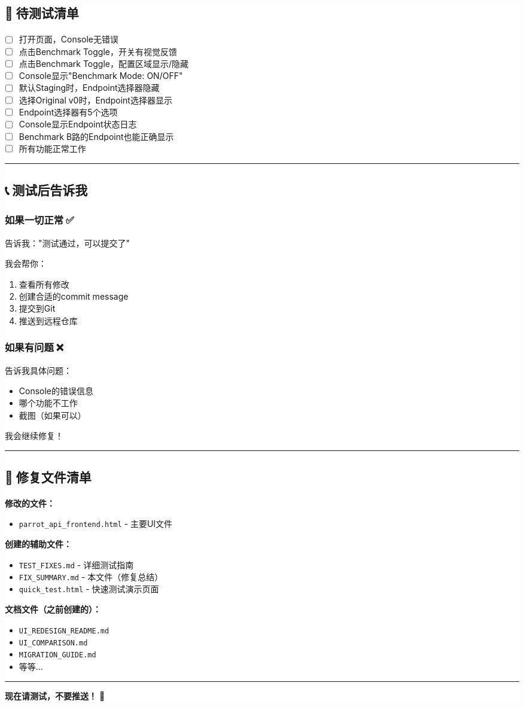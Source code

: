 
## 📝 待测试清单

- [ ] 打开页面，Console无错误
- [ ] 点击Benchmark Toggle，开关有视觉反馈
- [ ] 点击Benchmark Toggle，配置区域显示/隐藏
- [ ] Console显示"Benchmark Mode: ON/OFF"
- [ ] 默认Staging时，Endpoint选择器隐藏
- [ ] 选择Original v0时，Endpoint选择器显示
- [ ] Endpoint选择器有5个选项
- [ ] Console显示Endpoint状态日志
- [ ] Benchmark B路的Endpoint也能正确显示
- [ ] 所有功能正常工作

---

## 📞 测试后告诉我

### 如果一切正常 ✅
告诉我："测试通过，可以提交了"

我会帮你：
1. 查看所有修改
2. 创建合适的commit message
3. 提交到Git
4. 推送到远程仓库

### 如果有问题 ❌
告诉我具体问题：
- Console的错误信息
- 哪个功能不工作
- 截图（如果可以）

我会继续修复！

---

## 🎯 修复文件清单

**修改的文件：**
- `parrot_api_frontend.html` - 主要UI文件

**创建的辅助文件：**
- `TEST_FIXES.md` - 详细测试指南
- `FIX_SUMMARY.md` - 本文件（修复总结）
- `quick_test.html` - 快速测试演示页面

**文档文件（之前创建的）：**
- `UI_REDESIGN_README.md`
- `UI_COMPARISON.md`
- `MIGRATION_GUIDE.md`
- 等等...

---

**现在请测试，不要推送！** 🙏

